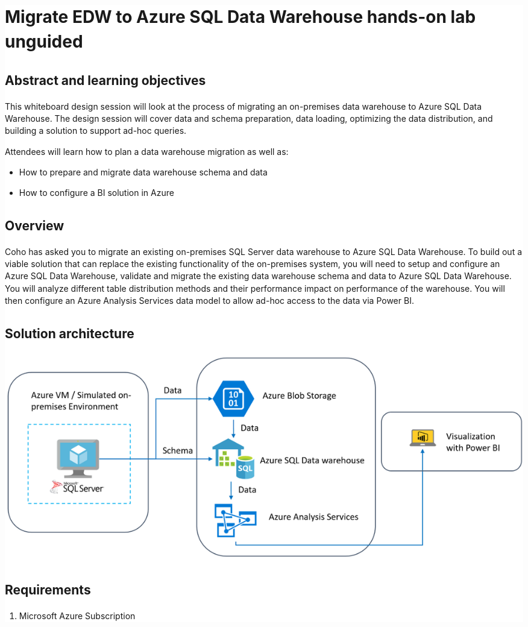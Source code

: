 

# Migrate EDW to Azure SQL Data Warehouse hands-on lab unguided

## Abstract and learning objectives

This whiteboard design session will look at the process of migrating an on-premises data warehouse to Azure SQL Data Warehouse. The design session will cover data and schema preparation, data loading, optimizing the data distribution, and building a solution to support ad-hoc queries.

Attendees will learn how to plan a data warehouse migration as well as:

-   How to prepare and migrate data warehouse schema and data

-   How to configure a BI solution in Azure

## Overview

Coho has asked you to migrate an existing on-premises SQL Server data warehouse to Azure SQL Data Warehouse. To build out a viable solution that can replace the existing functionality of the on-premises system, you will need to setup and configure an Azure SQL Data Warehouse, validate and migrate the existing data warehouse schema and data to Azure SQL Data Warehouse. You will analyze different table distribution methods and their performance impact on performance of the warehouse. You will then configure an Azure Analysis Services data model to allow ad-hoc access to the data via Power BI.


## Solution architecture

![An image of the solution architecture that depicts a simulated on-premises environment hosting SQL Server with paths for data to be uploaded to Azure Blob Storage and schema transferred to Azure SQL Datawarehouse. Finally, data is shown transferred to a computer running Power BI.](images/Hands-onlabunguided-MigrateEDWtoAzureSQLDataWarehouseimages/media/image2.png)

## Requirements

1.  Microsoft Azure Subscription
